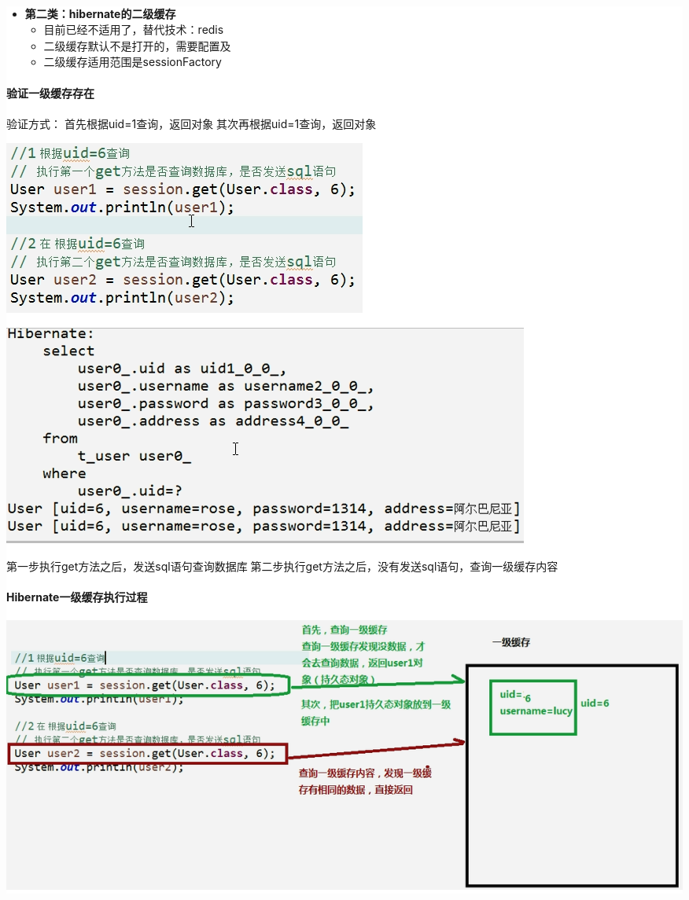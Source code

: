 
* **第二类：hibernate的二级缓存**
  * 目前已经不适用了，替代技术：redis
  * 二级缓存默认不是打开的，需要配置及
  * 二级缓存适用范围是sessionFactory

#### 验证一级缓存存在

验证方式：
首先根据uid=1查询，返回对象
其次再根据uid=1查询，返回对象

![Hibernate](Hibernate/c1.png)

![Hibernate](Hibernate/c2.png)

第一步执行get方法之后，发送sql语句查询数据库
第二步执行get方法之后，没有发送sql语句，查询一级缓存内容

#### Hibernate一级缓存执行过程

![Hibernate](Hibernate/c3.png)
